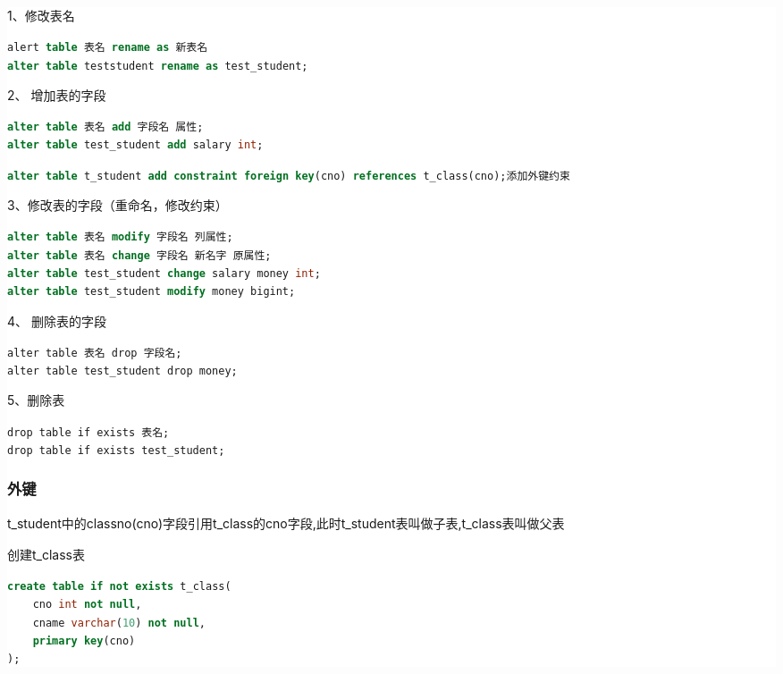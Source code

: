 1、修改表名

~~~sql
alert table 表名 rename as 新表名
alter table teststudent rename as test_student;
~~~



2、 增加表的字段

~~~sql
alter table 表名 add 字段名 属性;
alter table test_student add salary int;
~~~

~~~sql
alter table t_student add constraint foreign key(cno) references t_class(cno);添加外键约束
~~~



3、修改表的字段（重命名，修改约束）

~~~sql
alter table 表名 modify 字段名 列属性;
alter table 表名 change 字段名 新名字 原属性;
alter table test_student change salary money int;
alter table test_student modify money bigint;
~~~



4、 删除表的字段

~~~
alter table 表名 drop 字段名;
alter table test_student drop money;
~~~



5、删除表

~~~
drop table if exists 表名;
drop table if exists test_student;
~~~







### 外键

t_student中的classno(cno)字段引用t_class的cno字段,此时t_student表叫做子表,t_class表叫做父表

创建t_class表

~~~sql
create table if not exists t_class(
	cno int not null,
    cname varchar(10) not null,
    primary key(cno)
);

~~~
